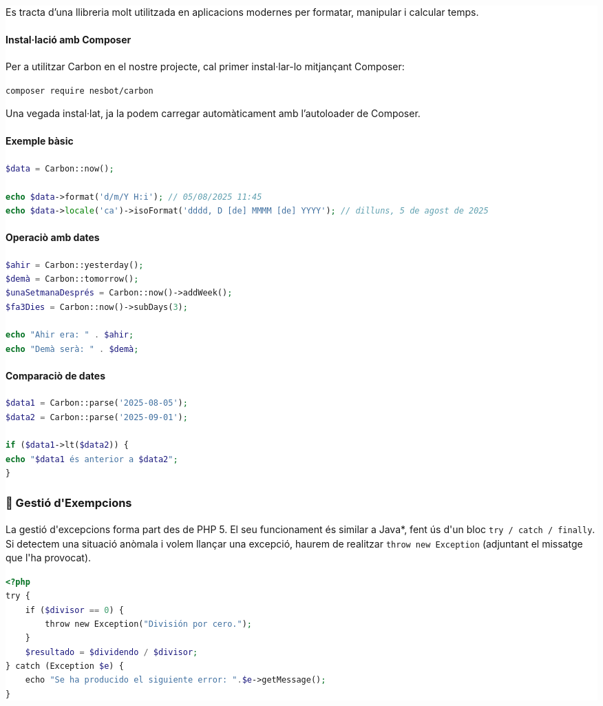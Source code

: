 Es tracta d’una llibreria molt utilitzada en aplicacions modernes per formatar, manipular i calcular temps.

#### Instal·lació amb Composer

Per a utilitzar Carbon en el nostre projecte, cal primer instal·lar-lo mitjançant Composer:

```bash
composer require nesbot/carbon
```
Una vegada instal·lat, ja la podem carregar automàticament amb l’autoloader de Composer.

#### Exemple bàsic

```php
$data = Carbon::now();

echo $data->format('d/m/Y H:i'); // 05/08/2025 11:45
echo $data->locale('ca')->isoFormat('dddd, D [de] MMMM [de] YYYY'); // dilluns, 5 de agost de 2025
```

#### Operaciò amb dates

```php
$ahir = Carbon::yesterday();
$demà = Carbon::tomorrow();
$unaSetmanaDesprés = Carbon::now()->addWeek();
$fa3Dies = Carbon::now()->subDays(3);

echo "Ahir era: " . $ahir;
echo "Demà serà: " . $demà;
```
#### Comparaciò de dates

```php
$data1 = Carbon::parse('2025-08-05');
$data2 = Carbon::parse('2025-09-01');

if ($data1->lt($data2)) {
echo "$data1 és anterior a $data2";
}
```


### 🚫 Gestió d'Exempcions


La gestió d'excepcions forma part des de PHP 5. El seu funcionament és similar a Java*, fent ús d'un bloc `try / catch / finally`.
Si detectem una situació anòmala i volem llançar una excepció, haurem de realitzar `throw new Exception` (adjuntant el missatge que l'ha provocat).

``` php
<?php
try {
    if ($divisor == 0) {
        throw new Exception("División por cero.");
    }
    $resultado = $dividendo / $divisor;
} catch (Exception $e) {
    echo "Se ha producido el siguiente error: ".$e->getMessage();
}
```
